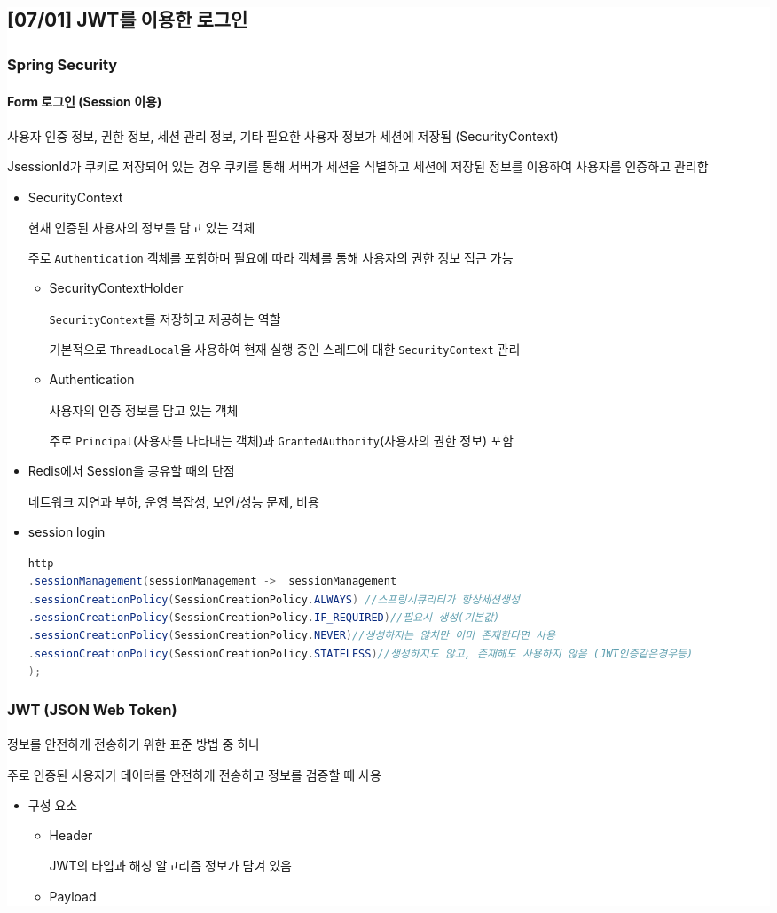 ## [07/01] JWT를 이용한 로그인



### Spring Security

#### Form 로그인 (Session 이용)

사용자 인증 정보, 권한 정보, 세션 관리 정보, 기타 필요한 사용자 정보가 세션에 저장됨 (SecurityContext)

JsessionId가 쿠키로 저장되어 있는 경우 쿠키를 통해 서버가 세션을 식별하고 세션에 저장된 정보를 이용하여 사용자를 인증하고 관리함

- SecurityContext

  현재 인증된 사용자의 정보를 담고 있는 객체

  주로 `Authentication` 객체를 포함하며 필요에 따라 객체를 통해 사용자의 권한 정보 접근 가능

  - SecurityContextHolder

    `SecurityContext`를 저장하고 제공하는 역할

    기본적으로 `ThreadLocal`을 사용하여 현재 실행 중인 스레드에 대한 `SecurityContext` 관리

  - Authentication

    사용자의 인증 정보를 담고 있는 객체

    주로 `Principal`(사용자를 나타내는 객체)과 `GrantedAuthority`(사용자의 권한 정보) 포함

- Redis에서 Session을 공유할 때의 단점

  네트워크 지연과 부하, 운영 복잡성, 보안/성능 문제, 비용

- session login

  ```java
  http
  .sessionManagement(sessionManagement ->  sessionManagement
  .sessionCreationPolicy(SessionCreationPolicy.ALWAYS) //스프링시큐리티가 항상세션생성
  .sessionCreationPolicy(SessionCreationPolicy.IF_REQUIRED)//필요시 생성(기본값)
  .sessionCreationPolicy(SessionCreationPolicy.NEVER)//생성하지는 않치만 이미 존재한다면 사용
  .sessionCreationPolicy(SessionCreationPolicy.STATELESS)//생성하지도 않고, 존재해도 사용하지 않음 (JWT인증같은경우등)
  );
  ```



### JWT (JSON Web Token)

정보를 안전하게 전송하기 위한 표준 방법 중 하나

주로 인증된 사용자가 데이터를 안전하게 전송하고 정보를 검증할 때 사용

- 구성 요소

  - Header

    JWT의 타입과 해싱 알고리즘 정보가 담겨 있음

  - Payload
